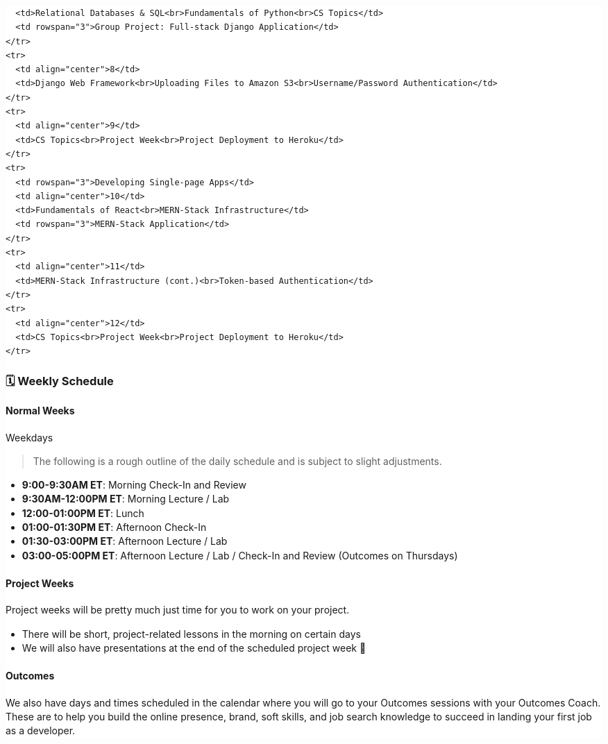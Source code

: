       <td>Relational Databases & SQL<br>Fundamentals of Python<br>CS Topics</td>
      <td rowspan="3">Group Project: Full-stack Django Application</td>
    </tr>
    <tr>
      <td align="center">8</td>
      <td>Django Web Framework<br>Uploading Files to Amazon S3<br>Username/Password Authentication</td>
    </tr>
    <tr>
      <td align="center">9</td>
      <td>CS Topics<br>Project Week<br>Project Deployment to Heroku</td>
    </tr>
    <tr>
      <td rowspan="3">Developing Single-page Apps</td>
      <td align="center">10</td>
      <td>Fundamentals of React<br>MERN-Stack Infrastructure</td>
      <td rowspan="3">MERN-Stack Application</td>
    </tr>
    <tr>
      <td align="center">11</td>
      <td>MERN-Stack Infrastructure (cont.)<br>Token-based Authentication</td>
    </tr>
    <tr>
      <td align="center">12</td>
      <td>CS Topics<br>Project Week<br>Project Deployment to Heroku</td>
    </tr>
  </tbody>
</table>

### 🗓 Weekly Schedule

#### Normal Weeks

Weekdays

> The following is a rough outline of the daily schedule and is subject to slight adjustments.

* **9:00-9:30AM ET**: Morning Check-In and Review
* **9:30AM-12:00PM ET**: Morning Lecture / Lab
* **12:00-01:00PM ET**: Lunch
* **01:00-01:30PM ET**: Afternoon Check-In
* **01:30-03:00PM ET**: Afternoon Lecture / Lab
* **03:00-05:00PM ET**: Afternoon Lecture / Lab / Check-In and Review (Outcomes on Thursdays)

#### Project Weeks

Project weeks will be pretty much just time for you to work on your project.
* There will be short, project-related lessons in the morning on certain days
* We will also have presentations at the end of the scheduled project week 🎉

#### Outcomes

We also have days and times scheduled in the calendar where you will go to your Outcomes sessions with your Outcomes Coach. These are to help you build the online presence, brand, soft skills, and job search knowledge to succeed in landing your first job as a developer. 
